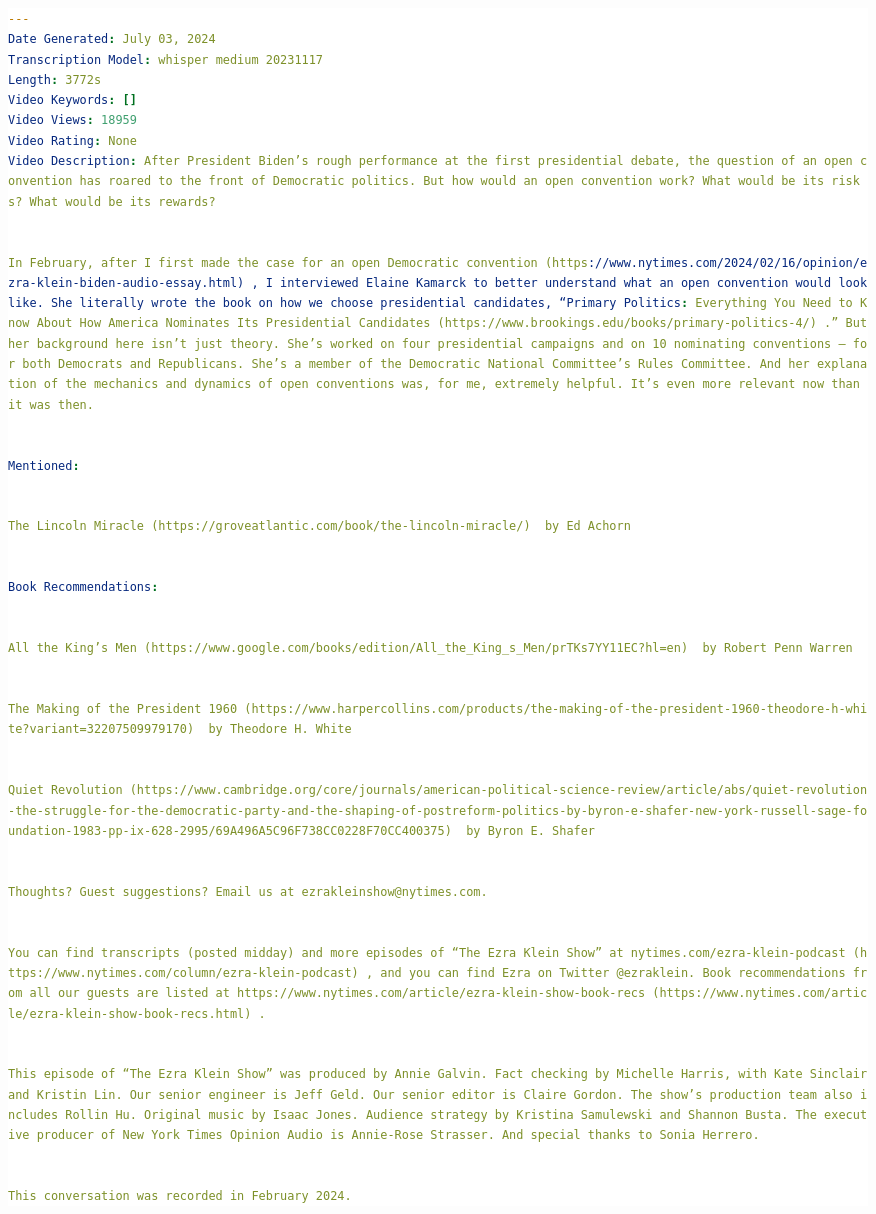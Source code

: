 ```yaml
---
Date Generated: July 03, 2024
Transcription Model: whisper medium 20231117
Length: 3772s
Video Keywords: []
Video Views: 18959
Video Rating: None
Video Description: After President Biden’s rough performance at the first presidential debate, the question of an open convention has roared to the front of Democratic politics. But how would an open convention work? What would be its risks? What would be its rewards? 


In February, after I first made the case for an open Democratic convention (https://www.nytimes.com/2024/02/16/opinion/ezra-klein-biden-audio-essay.html) , I interviewed Elaine Kamarck to better understand what an open convention would look like. She literally wrote the book on how we choose presidential candidates, “Primary Politics: Everything You Need to Know About How America Nominates Its Presidential Candidates (https://www.brookings.edu/books/primary-politics-4/) .” But her background here isn’t just theory. She’s worked on four presidential campaigns and on 10 nominating conventions — for both Democrats and Republicans. She’s a member of the Democratic National Committee’s Rules Committee. And her explanation of the mechanics and dynamics of open conventions was, for me, extremely helpful. It’s even more relevant now than it was then. 


Mentioned:


The Lincoln Miracle (https://groveatlantic.com/book/the-lincoln-miracle/)  by Ed Achorn


Book Recommendations:


All the King’s Men (https://www.google.com/books/edition/All_the_King_s_Men/prTKs7YY11EC?hl=en)  by Robert Penn Warren


The Making of the President 1960 (https://www.harpercollins.com/products/the-making-of-the-president-1960-theodore-h-white?variant=32207509979170)  by Theodore H. White


Quiet Revolution (https://www.cambridge.org/core/journals/american-political-science-review/article/abs/quiet-revolution-the-struggle-for-the-democratic-party-and-the-shaping-of-postreform-politics-by-byron-e-shafer-new-york-russell-sage-foundation-1983-pp-ix-628-2995/69A496A5C96F738CC0228F70CC400375)  by Byron E. Shafer


Thoughts? Guest suggestions? Email us at ezrakleinshow@nytimes.com.


You can find transcripts (posted midday) and more episodes of “The Ezra Klein Show” at nytimes.com/ezra-klein-podcast (https://www.nytimes.com/column/ezra-klein-podcast) , and you can find Ezra on Twitter @ezraklein. Book recommendations from all our guests are listed at https://www.nytimes.com/article/ezra-klein-show-book-recs (https://www.nytimes.com/article/ezra-klein-show-book-recs.html) .


This episode of “The Ezra Klein Show” was produced by Annie Galvin. Fact checking by Michelle Harris, with Kate Sinclair and Kristin Lin. Our senior engineer is Jeff Geld. Our senior editor is Claire Gordon. The show’s production team also includes Rollin Hu. Original music by Isaac Jones. Audience strategy by Kristina Samulewski and Shannon Busta. The executive producer of New York Times Opinion Audio is Annie-Rose Strasser. And special thanks to Sonia Herrero.


This conversation was recorded in February 2024.
```